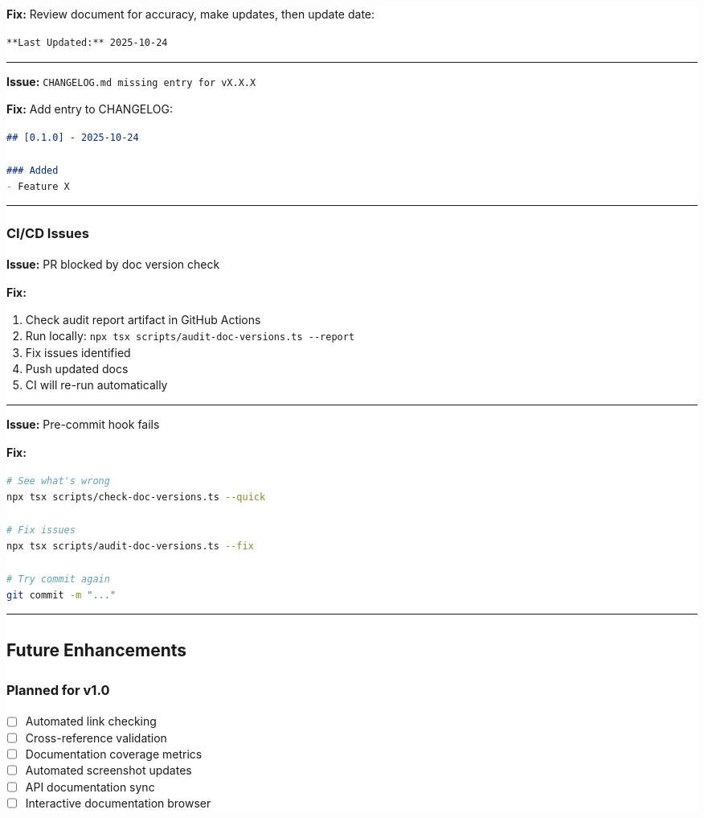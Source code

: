 **Fix:** Review document for accuracy, make updates, then update date:
```markdown
**Last Updated:** 2025-10-24
```

---

**Issue:** `CHANGELOG.md missing entry for vX.X.X`

**Fix:** Add entry to CHANGELOG:
```markdown
## [0.1.0] - 2025-10-24

### Added
- Feature X
```

---

### CI/CD Issues

**Issue:** PR blocked by doc version check

**Fix:**
1. Check audit report artifact in GitHub Actions
2. Run locally: `npx tsx scripts/audit-doc-versions.ts --report`
3. Fix issues identified
4. Push updated docs
5. CI will re-run automatically

---

**Issue:** Pre-commit hook fails

**Fix:**
```bash
# See what's wrong
npx tsx scripts/check-doc-versions.ts --quick

# Fix issues
npx tsx scripts/audit-doc-versions.ts --fix

# Try commit again
git commit -m "..."
```

---

## Future Enhancements

### Planned for v1.0

- [ ] Automated link checking
- [ ] Cross-reference validation
- [ ] Documentation coverage metrics
- [ ] Automated screenshot updates
- [ ] API documentation sync
- [ ] Interactive documentation browser
